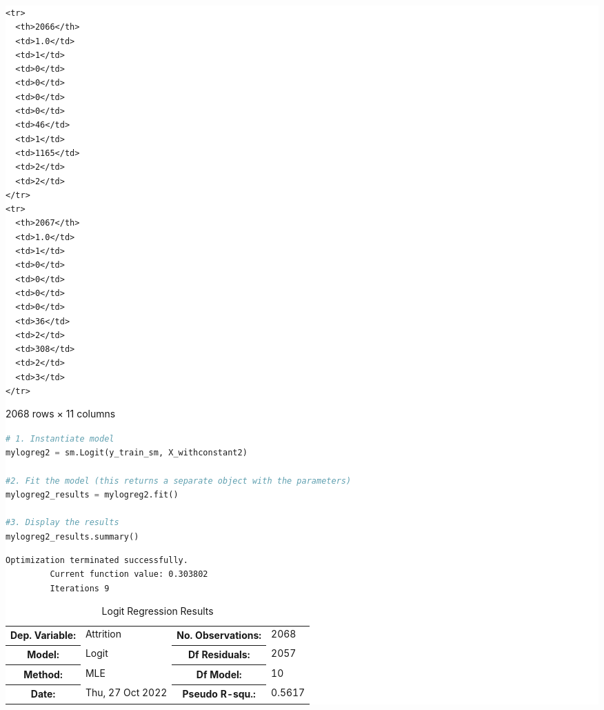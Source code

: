     <tr>
      <th>2066</th>
      <td>1.0</td>
      <td>1</td>
      <td>0</td>
      <td>0</td>
      <td>0</td>
      <td>0</td>
      <td>46</td>
      <td>1</td>
      <td>1165</td>
      <td>2</td>
      <td>2</td>
    </tr>
    <tr>
      <th>2067</th>
      <td>1.0</td>
      <td>1</td>
      <td>0</td>
      <td>0</td>
      <td>0</td>
      <td>0</td>
      <td>36</td>
      <td>2</td>
      <td>308</td>
      <td>2</td>
      <td>3</td>
    </tr>
  </tbody>
</table>
<p>2068 rows × 11 columns</p>
</div>




```python
# 1. Instantiate model
mylogreg2 = sm.Logit(y_train_sm, X_withconstant2)

#2. Fit the model (this returns a separate object with the parameters)
mylogreg2_results = mylogreg2.fit()

#3. Display the results
mylogreg2_results.summary()
```

    Optimization terminated successfully.
             Current function value: 0.303802
             Iterations 9





<table class="simpletable">
<caption>Logit Regression Results</caption>
<tr>
  <th>Dep. Variable:</th>       <td>Attrition</td>    <th>  No. Observations:  </th>  <td>  2068</td> 
</tr>
<tr>
  <th>Model:</th>                 <td>Logit</td>      <th>  Df Residuals:      </th>  <td>  2057</td> 
</tr>
<tr>
  <th>Method:</th>                 <td>MLE</td>       <th>  Df Model:          </th>  <td>    10</td> 
</tr>
<tr>
  <th>Date:</th>            <td>Thu, 27 Oct 2022</td> <th>  Pseudo R-squ.:     </th>  <td>0.5617</td> 